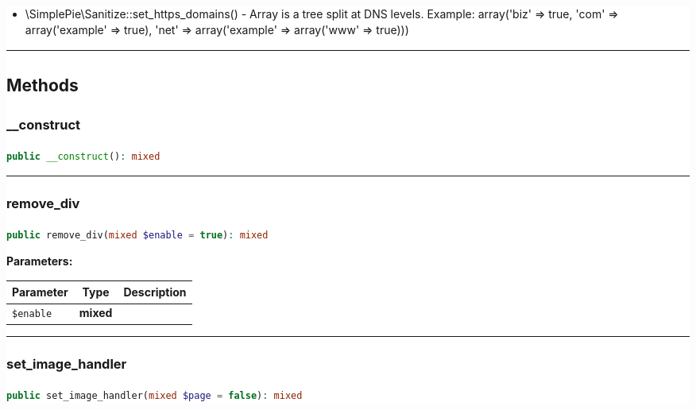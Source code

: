 * \SimplePie\Sanitize::set_https_domains() - Array is a tree split at DNS levels. Example:
array('biz' => true, 'com' => array('example' => true), 'net' => array('example' => array('www' => true)))

***

## Methods


### __construct



```php
public __construct(): mixed
```












***

### remove_div



```php
public remove_div(mixed $enable = true): mixed
```








**Parameters:**

| Parameter | Type | Description |
|-----------|------|-------------|
| `$enable` | **mixed** |  |





***

### set_image_handler



```php
public set_image_handler(mixed $page = false): mixed
```



